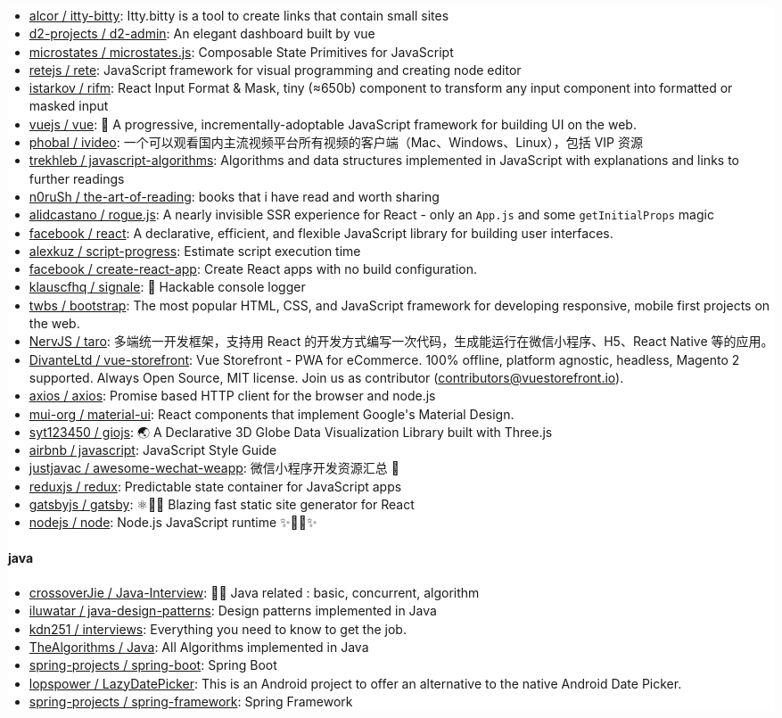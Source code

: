 * [alcor / itty-bitty](https://github.com/alcor/itty-bitty):  Itty.bitty is a tool to create links that contain small sites
* [d2-projects / d2-admin](https://github.com/d2-projects/d2-admin):  An elegant dashboard built by vue
* [microstates / microstates.js](https://github.com/microstates/microstates.js):  Composable State Primitives for JavaScript
* [retejs / rete](https://github.com/retejs/rete):  JavaScript framework for visual programming and creating node editor
* [istarkov / rifm](https://github.com/istarkov/rifm):  React Input Format & Mask, tiny (≈650b) component to transform any input component into formatted or masked input
* [vuejs / vue](https://github.com/vuejs/vue):  🖖 A progressive, incrementally-adoptable JavaScript framework for building UI on the web.
* [phobal / ivideo](https://github.com/phobal/ivideo):  一个可以观看国内主流视频平台所有视频的客户端（Mac、Windows、Linux），包括 VIP 资源
* [trekhleb / javascript-algorithms](https://github.com/trekhleb/javascript-algorithms):  Algorithms and data structures implemented in JavaScript with explanations and links to further readings
* [n0ruSh / the-art-of-reading](https://github.com/n0ruSh/the-art-of-reading):  books that i have read and worth sharing
* [alidcastano / rogue.js](https://github.com/alidcastano/rogue.js):  A nearly invisible SSR experience for React - only an `App.js` and some `getInitialProps` magic
* [facebook / react](https://github.com/facebook/react):  A declarative, efficient, and flexible JavaScript library for building user interfaces.
* [alexkuz / script-progress](https://github.com/alexkuz/script-progress):  Estimate script execution time
* [facebook / create-react-app](https://github.com/facebook/create-react-app):  Create React apps with no build configuration.
* [klauscfhq / signale](https://github.com/klauscfhq/signale):  👋 Hackable console logger
* [twbs / bootstrap](https://github.com/twbs/bootstrap):  The most popular HTML, CSS, and JavaScript framework for developing responsive, mobile first projects on the web.
* [NervJS / taro](https://github.com/NervJS/taro):  多端统一开发框架，支持用 React 的开发方式编写一次代码，生成能运行在微信小程序、H5、React Native 等的应用。
* [DivanteLtd / vue-storefront](https://github.com/DivanteLtd/vue-storefront):  Vue Storefront - PWA for eCommerce. 100% offline, platform agnostic, headless, Magento 2 supported. Always Open Source, MIT license. Join us as contributor (contributors@vuestorefront.io).
* [axios / axios](https://github.com/axios/axios):  Promise based HTTP client for the browser and node.js
* [mui-org / material-ui](https://github.com/mui-org/material-ui):  React components that implement Google's Material Design.
* [syt123450 / giojs](https://github.com/syt123450/giojs):  🌏 A Declarative 3D Globe Data Visualization Library built with Three.js
* [airbnb / javascript](https://github.com/airbnb/javascript):  JavaScript Style Guide
* [justjavac / awesome-wechat-weapp](https://github.com/justjavac/awesome-wechat-weapp):  微信小程序开发资源汇总 💯
* [reduxjs / redux](https://github.com/reduxjs/redux):  Predictable state container for JavaScript apps
* [gatsbyjs / gatsby](https://github.com/gatsbyjs/gatsby):  ⚛️📄🚀 Blazing fast static site generator for React
* [nodejs / node](https://github.com/nodejs/node):  Node.js JavaScript runtime ✨🐢🚀✨

#### java

* [crossoverJie / Java-Interview](https://github.com/crossoverJie/Java-Interview):  👨‍🎓 Java related : basic, concurrent, algorithm
* [iluwatar / java-design-patterns](https://github.com/iluwatar/java-design-patterns):  Design patterns implemented in Java
* [kdn251 / interviews](https://github.com/kdn251/interviews):  Everything you need to know to get the job.
* [TheAlgorithms / Java](https://github.com/TheAlgorithms/Java):  All Algorithms implemented in Java
* [spring-projects / spring-boot](https://github.com/spring-projects/spring-boot):  Spring Boot
* [lopspower / LazyDatePicker](https://github.com/lopspower/LazyDatePicker):  This is an Android project to offer an alternative to the native Android Date Picker.
* [spring-projects / spring-framework](https://github.com/spring-projects/spring-framework):  Spring Framework